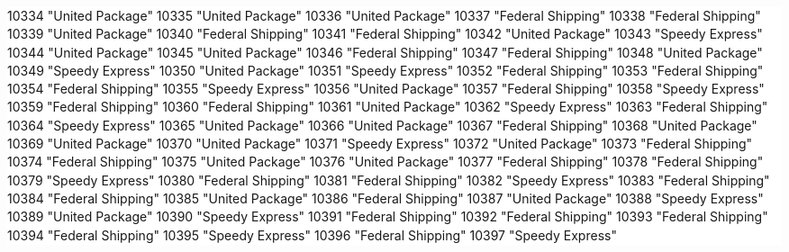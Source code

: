 10334 "United Package"
10335 "United Package"
10336 "United Package"
10337 "Federal Shipping"
10338 "Federal Shipping"
10339 "United Package"
10340 "Federal Shipping"
10341 "Federal Shipping"
10342 "United Package"
10343 "Speedy Express"
10344 "United Package"
10345 "United Package"
10346 "Federal Shipping"
10347 "Federal Shipping"
10348 "United Package"
10349 "Speedy Express"
10350 "United Package"
10351 "Speedy Express"
10352 "Federal Shipping"
10353 "Federal Shipping"
10354 "Federal Shipping"
10355 "Speedy Express"
10356 "United Package"
10357 "Federal Shipping"
10358 "Speedy Express"
10359 "Federal Shipping"
10360 "Federal Shipping"
10361 "United Package"
10362 "Speedy Express"
10363 "Federal Shipping"
10364 "Speedy Express"
10365 "United Package"
10366 "United Package"
10367 "Federal Shipping"
10368 "United Package"
10369 "United Package"
10370 "United Package"
10371 "Speedy Express"
10372 "United Package"
10373 "Federal Shipping"
10374 "Federal Shipping"
10375 "United Package"
10376 "United Package"
10377 "Federal Shipping"
10378 "Federal Shipping"
10379 "Speedy Express"
10380 "Federal Shipping"
10381 "Federal Shipping"
10382 "Speedy Express"
10383 "Federal Shipping"
10384 "Federal Shipping"
10385 "United Package"
10386 "Federal Shipping"
10387 "United Package"
10388 "Speedy Express"
10389 "United Package"
10390 "Speedy Express"
10391 "Federal Shipping"
10392 "Federal Shipping"
10393 "Federal Shipping"
10394 "Federal Shipping"
10395 "Speedy Express"
10396 "Federal Shipping"
10397 "Speedy Express"